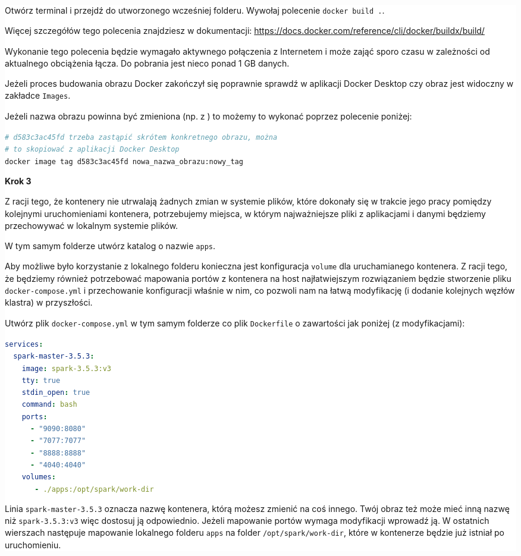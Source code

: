 Otwórz terminal i przejdź do utworzonego wcześniej folderu. Wywołaj polecenie `docker build .`.

Więcej szczegółów tego polecenia znajdziesz w dokumentacji: https://docs.docker.com/reference/cli/docker/buildx/build/

Wykonanie tego polecenia będzie wymagało aktywnego połączenia z Internetem i może zająć sporo czasu w zależności od aktualnego obciążenia łącza. Do pobrania jest nieco ponad 1 GB danych.

Jeżeli proces budowania obrazu Docker zakończył się poprawnie sprawdź w aplikacji Docker Desktop czy obraz jest widoczny w zakładce `Images`.

Jeżeli nazwa obrazu powinna być zmieniona (np. z <none>) to możemy to wykonać poprzez polecenie poniżej:

```bash
# d583c3ac45fd trzeba zastąpić skrótem konkretnego obrazu, można
# to skopiować z aplikacji Docker Desktop
docker image tag d583c3ac45fd nowa_nazwa_obrazu:nowy_tag
```

**Krok 3**  

Z racji tego, że kontenery nie utrwalają żadnych zmian w systemie plików, które dokonały się w trakcie jego pracy pomiędzy kolejnymi uruchomieniami kontenera, potrzebujemy miejsca, w którym najważniejsze pliki z aplikacjami i danymi będziemy przechowywać w lokalnym systemie plików.

W tym samym folderze utwórz katalog o nazwie `apps`.

Aby możliwe było korzystanie z lokalnego folderu konieczna jest konfiguracja `volume` dla uruchamianego kontenera. Z racji tego, że będziemy również potrzebować mapowania portów z kontenera na host najłatwiejszym rozwiązaniem będzie stworzenie pliku `docker-compose.yml` i przechowanie konfiguracji właśnie w nim, co pozwoli nam na łatwą modyfikację (i dodanie kolejnych węzłów klastra) w przyszłości.

Utwórz plik `docker-compose.yml` w tym samym folderze co plik `Dockerfile` o zawartości jak poniżej (z modyfikacjami):

```yml
services:
  spark-master-3.5.3:
    image: spark-3.5.3:v3
    tty: true
    stdin_open: true
    command: bash
    ports:
      - "9090:8080"
      - "7077:7077"
      - "8888:8888"
      - "4040:4040"
    volumes:
       - ./apps:/opt/spark/work-dir
```

Linia `spark-master-3.5.3` oznacza nazwę kontenera, którą możesz zmienić na coś innego. Twój obraz też może mieć inną nazwę niż `spark-3.5.3:v3` więc dostosuj ją odpowiednio. Jeżeli mapowanie portów wymaga modyfikacji wprowadź ją. W ostatnich wierszach następuje mapowanie lokalnego folderu `apps` na folder `/opt/spark/work-dir`, które w kontenerze będzie już istniał po uruchomieniu.
